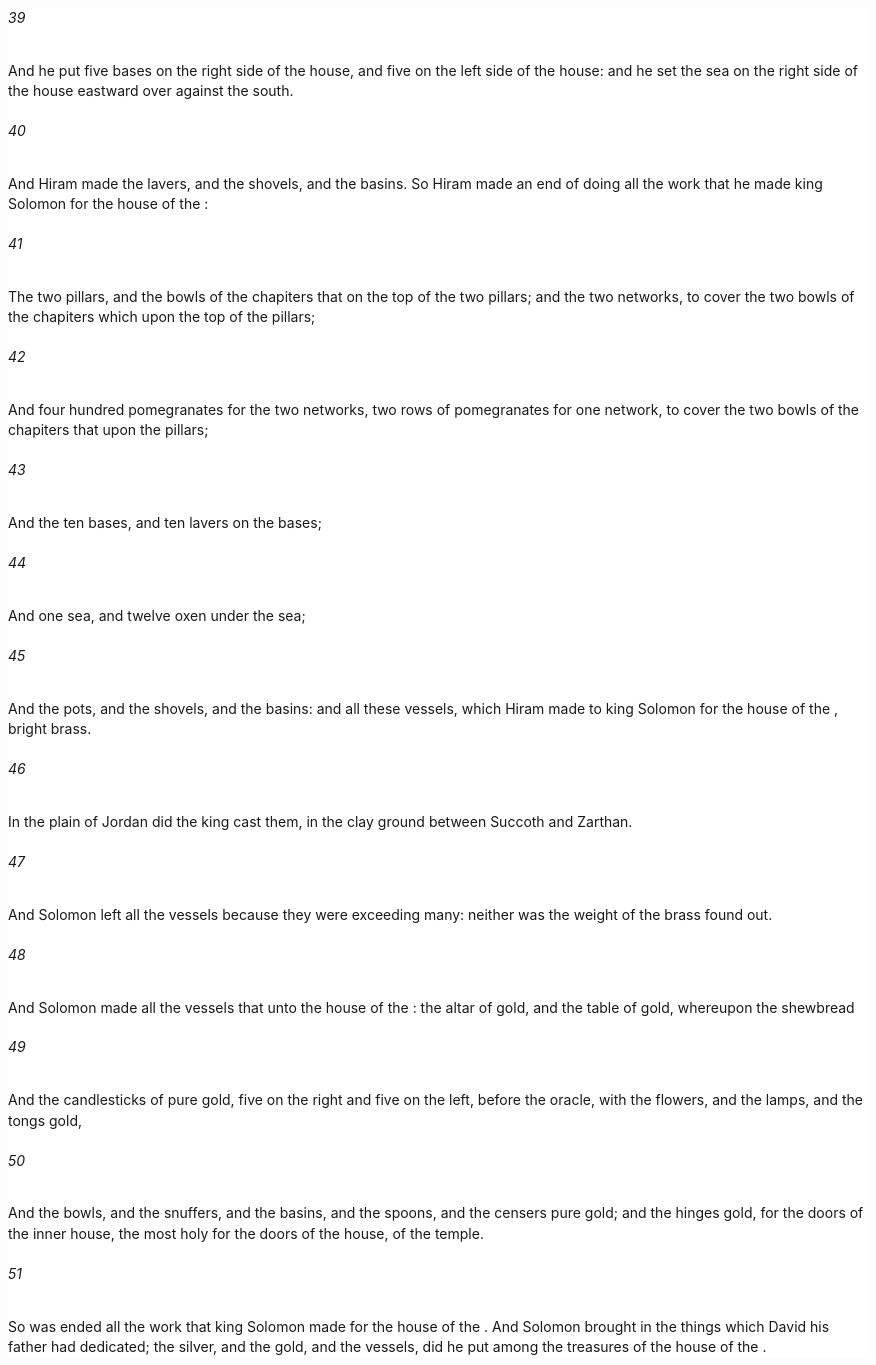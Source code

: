 ###### 39 
And he put five bases on the right side of the house, and five on the left side of the house: and he set the sea on the right side of the house eastward over against the south.

###### 40 
And Hiram made the lavers, and the shovels, and the basins. So Hiram made an end of doing all the work that he made king Solomon for the house of the :

###### 41 
The two pillars, and the  bowls of the chapiters that  on the top of the two pillars; and the two networks, to cover the two bowls of the chapiters which  upon the top of the pillars;

###### 42 
And four hundred pomegranates for the two networks,  two rows of pomegranates for one network, to cover the two bowls of the chapiters that  upon the pillars;

###### 43 
And the ten bases, and ten lavers on the bases;

###### 44 
And one sea, and twelve oxen under the sea;

###### 45 
And the pots, and the shovels, and the basins: and all these vessels, which Hiram made to king Solomon for the house of the ,  bright brass.

###### 46 
In the plain of Jordan did the king cast them, in the clay ground between Succoth and Zarthan.

###### 47 
And Solomon left all the vessels  because they were exceeding many: neither was the weight of the brass found out.

###### 48 
And Solomon made all the vessels that  unto the house of the : the altar of gold, and the table of gold, whereupon the shewbread 

###### 49 
And the candlesticks of pure gold, five on the right  and five on the left, before the oracle, with the flowers, and the lamps, and the tongs  gold,

###### 50 
And the bowls, and the snuffers, and the basins, and the spoons, and the censers  pure gold; and the hinges  gold,  for the doors of the inner house, the most holy  for the doors of the house,  of the temple.

###### 51 
So was ended all the work that king Solomon made for the house of the . And Solomon brought in the things which David his father had dedicated;  the silver, and the gold, and the vessels, did he put among the treasures of the house of the .

